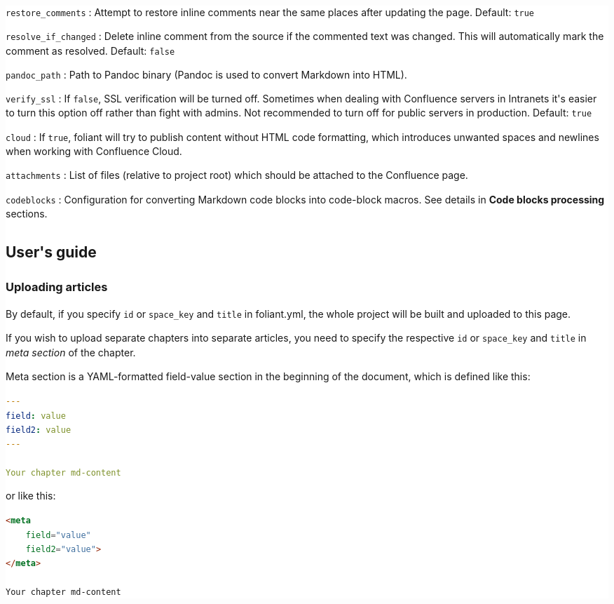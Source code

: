 `restore_comments`
:   Attempt to restore inline comments near the same places after updating the page. Default: `true`

`resolve_if_changed`
:   Delete inline comment from the source if the commented text was changed. This will automatically mark the comment as resolved. Default: `false`

`pandoc_path`
:   Path to Pandoc binary (Pandoc is used to convert Markdown into HTML).

`verify_ssl`
:   If `false`, SSL verification will be turned off. Sometimes when dealing with Confluence servers in Intranets it's easier to turn this option off rather than fight with admins. Not recommended to turn off for public servers in production. Default: `true`

`cloud`
:   If `true`, foliant will try to publish content without HTML code formatting, which introduces unwanted spaces and newlines when working with Confluence Cloud.

`attachments`
:   List of files (relative to project root) which should be attached to the Confluence page.

`codeblocks`
:   Configuration for converting Markdown code blocks into code-block macros. See details in **Code blocks processing** sections.

## User's guide

### Uploading articles

By default, if you specify `id` or `space_key` and `title` in foliant.yml, the whole project will be built and uploaded to this page.

If you wish to upload separate chapters into separate articles, you need to specify the respective `id` or `space_key` and `title` in *meta section* of the chapter.

Meta section is a YAML-formatted field-value section in the beginning of the document, which is defined like this:

```yaml
---
field: value
field2: value
---

Your chapter md-content
```

or like this:

```html
<meta
    field="value"
    field2="value">
</meta>

Your chapter md-content
```
